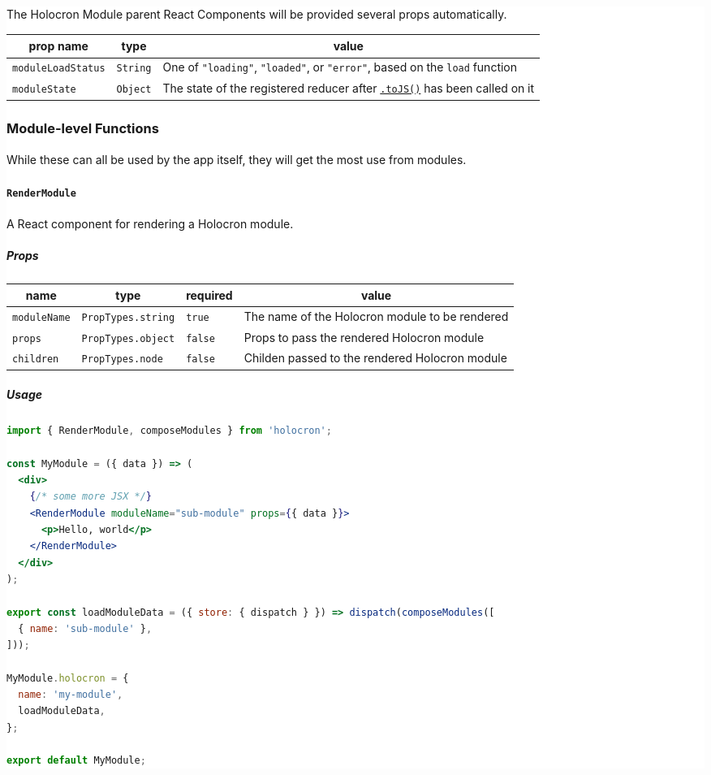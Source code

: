 The Holocron Module parent React Components will be provided several props automatically.

| prop name | type | value |
|---|---|---|
| `moduleLoadStatus` | `String` | One of `"loading"`, `"loaded"`, or `"error"`, based on the `load` function |
| `moduleState` | `Object` | The state of the registered reducer after [`.toJS()`] has been called on it |



### Module-level Functions

While these can all be used by the app itself, they will get the most use from modules.



#### `RenderModule`

A React component for rendering a Holocron module.

##### Props

| name | type | required | value |
|---|---|---|---|
| `moduleName` | `PropTypes.string` | `true` | The name of the Holocron module to be rendered |
| `props` | `PropTypes.object` | `false` | Props to pass the rendered Holocron module |
| `children` | `PropTypes.node` | `false` | Childen passed to the rendered Holocron module |

##### Usage

```jsx
import { RenderModule, composeModules } from 'holocron';

const MyModule = ({ data }) => (
  <div>
    {/* some more JSX */}
    <RenderModule moduleName="sub-module" props={{ data }}>
      <p>Hello, world</p>
    </RenderModule>
  </div>
);

export const loadModuleData = ({ store: { dispatch } }) => dispatch(composeModules([
  { name: 'sub-module' },
]));

MyModule.holocron = {
  name: 'my-module',
  loadModuleData,
};

export default MyModule;
```


  [moduleName]: {
[Redux]: https://redux.js.org
[Redux enhancer]: https://redux.js.org/recipes/configuring-your-store#extending-redux-functionality
[Redux reducer]: https://redux.js.org/recipes/structuring-reducers/structuring-reducers
[vitruvius]: http://github.com/americanexpress/vitruvius
[Redux thunks]: https://github.com/reduxjs/redux-thunk
[`.toJS()`]: https://immutable-js.github.io/immutable-js/docs/#/Map/toJS
[higher order component (HOC)]: https://reactjs.org/docs/higher-order-components.html